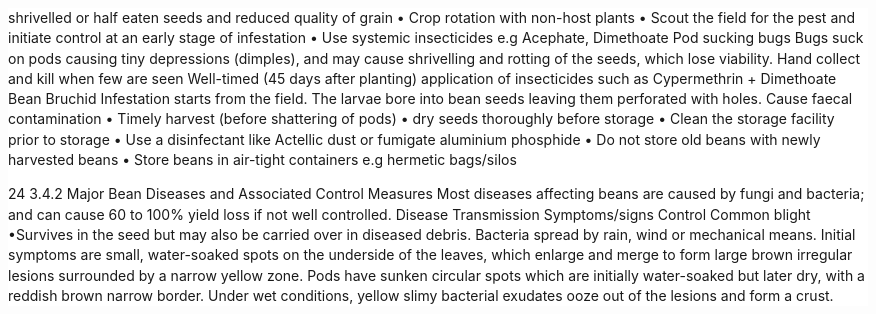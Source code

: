 shrivelled or half eaten seeds
and reduced quality of grain
•	 Crop rotation with non-host plants
• Scout the field for the pest and
initiate control at an early stage of
infestation
•	 Use systemic insecticides e.g
Acephate, Dimethoate
Pod sucking bugs
Bugs suck on pods causing
tiny depressions (dimples),
and may cause shrivelling and
rotting of the seeds, which
lose viability.
Hand collect and kill when few are seen
Well-timed (45 days after planting)
application of insecticides such as
Cypermethrin + Dimethoate
Bean Bruchid
Infestation starts from the
field. The larvae bore into
bean seeds leaving them
perforated with holes.
Cause faecal contamination
•	 Timely harvest (before shattering of
pods)
•	 dry seeds thoroughly before
storage
•	 Clean the storage facility prior to
storage
•	 Use a disinfectant like Actellic dust
or fumigate aluminium phosphide
•	 Do not store old beans with newly
harvested beans
•	 Store beans in air-tight containers
e.g hermetic bags/silos

24
3.4.2 Major Bean Diseases and Associated Control Measures
Most diseases affecting beans are caused by fungi and bacteria; and can cause 60 to 100% yield loss if not well
controlled.
Disease
Transmission
Symptoms/signs
Control
Common
blight
•Survives in the
seed but may also
be carried over in
diseased debris.
Bacteria spread
by rain, wind or
mechanical means.
Initial symptoms are small, water-soaked spots
on the underside of the leaves, which enlarge
and merge to form large brown irregular
lesions surrounded by a narrow yellow zone.
Pods have sunken circular spots which are
initially water-soaked but later dry, with a
reddish brown narrow border. Under wet
conditions, yellow slimy bacterial exudates
ooze out of the lesions and form a crust.